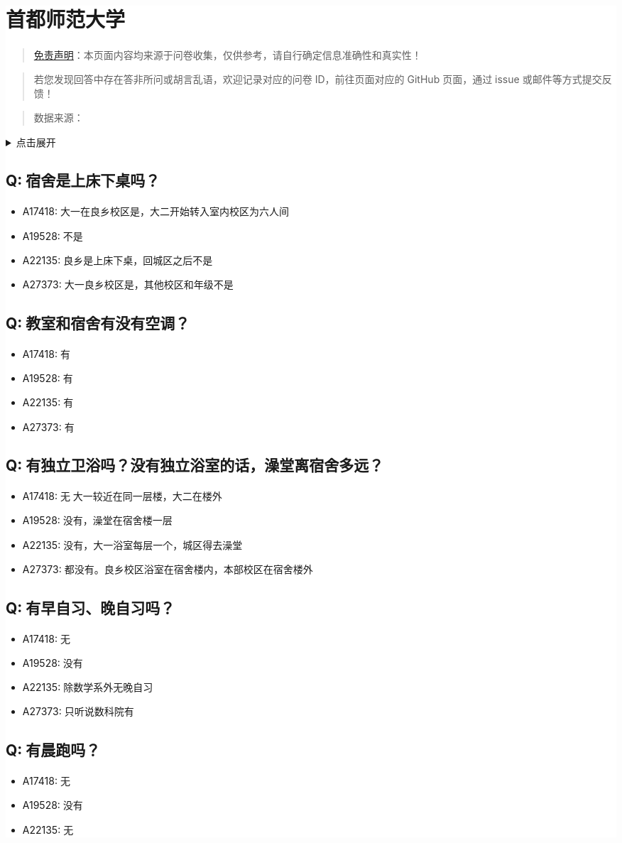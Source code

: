 # 首都师范大学

> [免责声明](https://colleges.chat/#_3)：本页面内容均来源于问卷收集，仅供参考，请自行确定信息准确性和真实性！

> 若您发现回答中存在答非所问或胡言乱语，欢迎记录对应的问卷 ID，前往页面对应的 GitHub 页面，通过 issue 或邮件等方式提交反馈！

> 数据来源：

<details><summary>点击展开</summary></details>

## Q: 宿舍是上床下桌吗？

- A17418: 大一在良乡校区是，大二开始转入室内校区为六人间

- A19528: 不是

- A22135: 良乡是上床下桌，回城区之后不是

- A27373: 大一良乡校区是，其他校区和年级不是

## Q: 教室和宿舍有没有空调？

- A17418: 有

- A19528: 有

- A22135: 有

- A27373: 有

## Q: 有独立卫浴吗？没有独立浴室的话，澡堂离宿舍多远？

- A17418: 无 大一较近在同一层楼，大二在楼外

- A19528: 没有，澡堂在宿舍楼一层

- A22135: 没有，大一浴室每层一个，城区得去澡堂

- A27373: 都没有。良乡校区浴室在宿舍楼内，本部校区在宿舍楼外

## Q: 有早自习、晚自习吗？

- A17418: 无

- A19528: 没有

- A22135: 除数学系外无晚自习

- A27373: 只听说数科院有

## Q: 有晨跑吗？

- A17418: 无

- A19528: 没有

- A22135: 无

